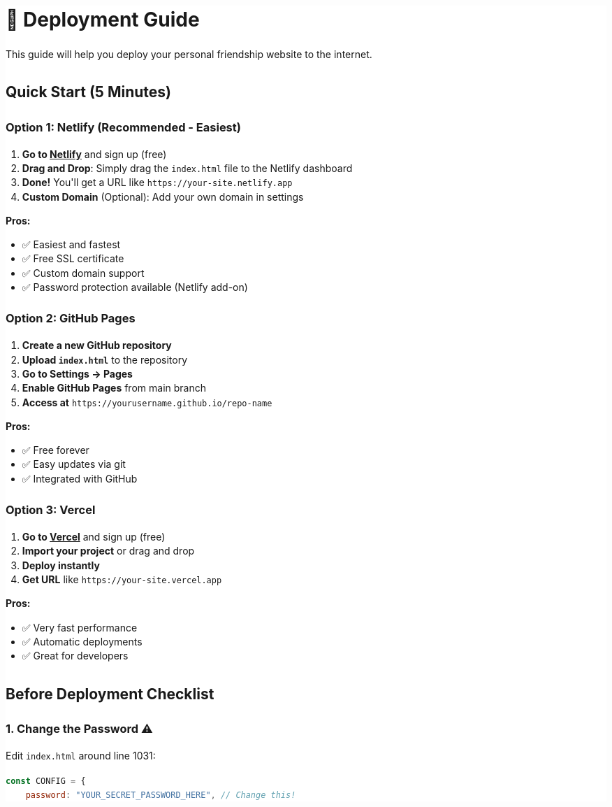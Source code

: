 # 🚀 Deployment Guide

This guide will help you deploy your personal friendship website to the internet.

## Quick Start (5 Minutes)

### Option 1: Netlify (Recommended - Easiest)

1. **Go to [Netlify](https://netlify.com)** and sign up (free)
2. **Drag and Drop**: Simply drag the `index.html` file to the Netlify dashboard
3. **Done!** You'll get a URL like `https://your-site.netlify.app`
4. **Custom Domain** (Optional): Add your own domain in settings

**Pros:**
- ✅ Easiest and fastest
- ✅ Free SSL certificate
- ✅ Custom domain support
- ✅ Password protection available (Netlify add-on)

### Option 2: GitHub Pages

1. **Create a new GitHub repository**
2. **Upload `index.html`** to the repository
3. **Go to Settings → Pages**
4. **Enable GitHub Pages** from main branch
5. **Access at** `https://yourusername.github.io/repo-name`

**Pros:**
- ✅ Free forever
- ✅ Easy updates via git
- ✅ Integrated with GitHub

### Option 3: Vercel

1. **Go to [Vercel](https://vercel.com)** and sign up (free)
2. **Import your project** or drag and drop
3. **Deploy instantly**
4. **Get URL** like `https://your-site.vercel.app`

**Pros:**
- ✅ Very fast performance
- ✅ Automatic deployments
- ✅ Great for developers

## Before Deployment Checklist

### 1. Change the Password ⚠️
Edit `index.html` around line 1031:
```javascript
const CONFIG = {
    password: "YOUR_SECRET_PASSWORD_HERE", // Change this!
```
